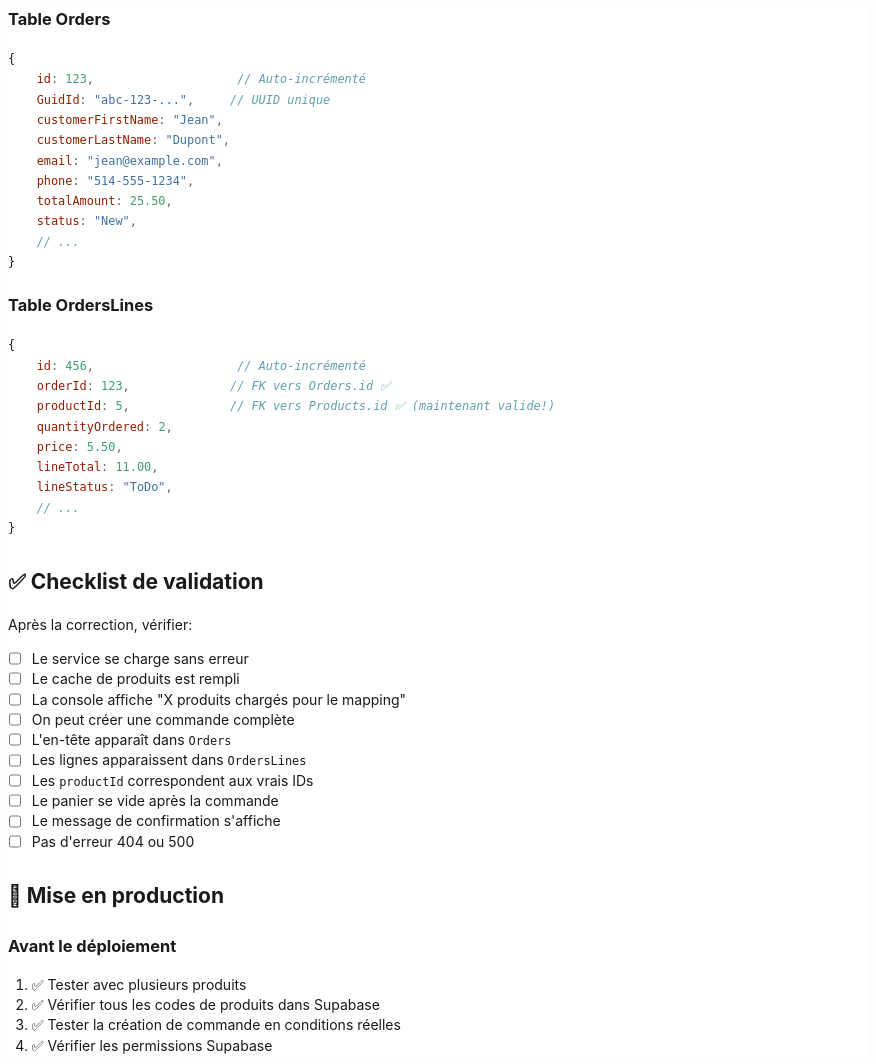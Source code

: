 ### Table Orders
```javascript
{
    id: 123,                    // Auto-incrémenté
    GuidId: "abc-123-...",     // UUID unique
    customerFirstName: "Jean",
    customerLastName: "Dupont",
    email: "jean@example.com",
    phone: "514-555-1234",
    totalAmount: 25.50,
    status: "New",
    // ...
}
```

### Table OrdersLines
```javascript
{
    id: 456,                    // Auto-incrémenté
    orderId: 123,              // FK vers Orders.id ✅
    productId: 5,              // FK vers Products.id ✅ (maintenant valide!)
    quantityOrdered: 2,
    price: 5.50,
    lineTotal: 11.00,
    lineStatus: "ToDo",
    // ...
}
```

## ✅ Checklist de validation

Après la correction, vérifier:

- [ ] Le service se charge sans erreur
- [ ] Le cache de produits est rempli
- [ ] La console affiche "X produits chargés pour le mapping"
- [ ] On peut créer une commande complète
- [ ] L'en-tête apparaît dans `Orders`
- [ ] Les lignes apparaissent dans `OrdersLines`
- [ ] Les `productId` correspondent aux vrais IDs
- [ ] Le panier se vide après la commande
- [ ] Le message de confirmation s'affiche
- [ ] Pas d'erreur 404 ou 500

## 🚀 Mise en production

### Avant le déploiement
1. ✅ Tester avec plusieurs produits
2. ✅ Vérifier tous les codes de produits dans Supabase
3. ✅ Tester la création de commande en conditions réelles
4. ✅ Vérifier les permissions Supabase
